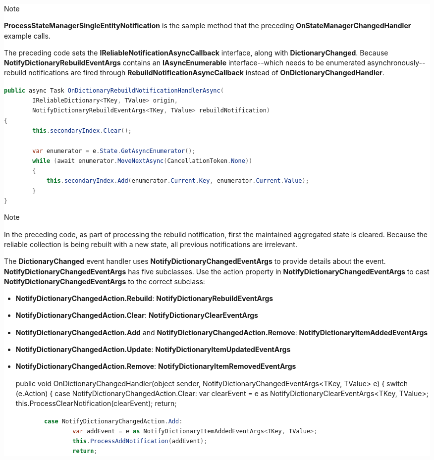 >[!NOTE]
> **ProcessStateManagerSingleEntityNotification** is the sample method that the preceding **OnStateManagerChangedHandler** example calls.

The preceding code sets the **IReliableNotificationAsyncCallback** interface, along with **DictionaryChanged**. 
Because **NotifyDictionaryRebuildEventArgs** contains an **IAsyncEnumerable** interface--which needs to be enumerated asynchronously--rebuild notifications are fired through **RebuildNotificationAsyncCallback** instead of **OnDictionaryChangedHandler**.

```C#
public async Task OnDictionaryRebuildNotificationHandlerAsync(
        IReliableDictionary<TKey, TValue> origin,
        NotifyDictionaryRebuildEventArgs<TKey, TValue> rebuildNotification)
{
        this.secondaryIndex.Clear();

        var enumerator = e.State.GetAsyncEnumerator();
        while (await enumerator.MoveNextAsync(CancellationToken.None))
        {
            this.secondaryIndex.Add(enumerator.Current.Key, enumerator.Current.Value);
        }
}
```

>[!NOTE]
> In the preceding code, as part of processing the rebuild notification, first the maintained aggregated state is cleared. Because the reliable collection is being rebuilt with a new state, all previous notifications are irrelevant.

The **DictionaryChanged** event handler uses **NotifyDictionaryChangedEventArgs** to provide details about the event.
**NotifyDictionaryChangedEventArgs** has five subclasses. 
Use the action property in **NotifyDictionaryChangedEventArgs** to cast **NotifyDictionaryChangedEventArgs** to the correct subclass:

- **NotifyDictionaryChangedAction.Rebuild**: **NotifyDictionaryRebuildEventArgs**
- **NotifyDictionaryChangedAction.Clear**: **NotifyDictionaryClearEventArgs**
- **NotifyDictionaryChangedAction.Add** and **NotifyDictionaryChangedAction.Remove**: **NotifyDictionaryItemAddedEventArgs**
- **NotifyDictionaryChangedAction.Update**: **NotifyDictionaryItemUpdatedEventArgs**
- **NotifyDictionaryChangedAction.Remove**: **NotifyDictionaryItemRemovedEventArgs**

    public void OnDictionaryChangedHandler(object sender, NotifyDictionaryChangedEventArgs<TKey, TValue> e)
    {
            switch (e.Action)
            {
                case NotifyDictionaryChangedAction.Clear:
                        var clearEvent = e as NotifyDictionaryClearEventArgs<TKey, TValue>;
                        this.ProcessClearNotification(clearEvent);
                        return;

    ```C#
            case NotifyDictionaryChangedAction.Add:
                    var addEvent = e as NotifyDictionaryItemAddedEventArgs<TKey, TValue>;
                    this.ProcessAddNotification(addEvent);
                    return;
